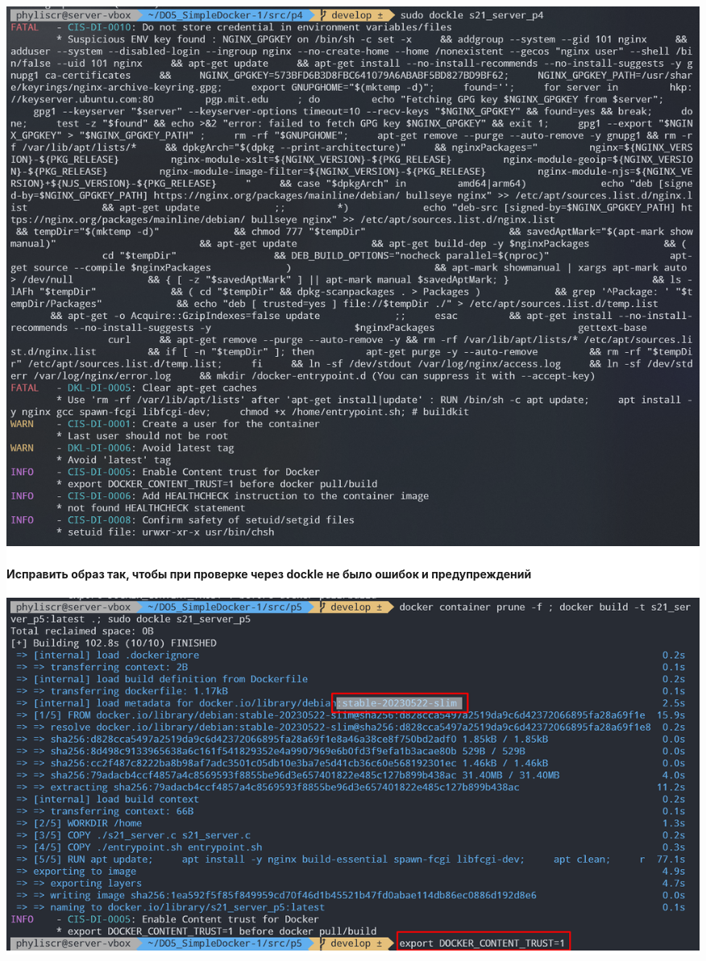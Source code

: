 ![](images/5.2.png)

#### Исправить образ так, чтобы при проверке через **dockle** не было ошибок и предупреждений

![](images/5.3.png)
